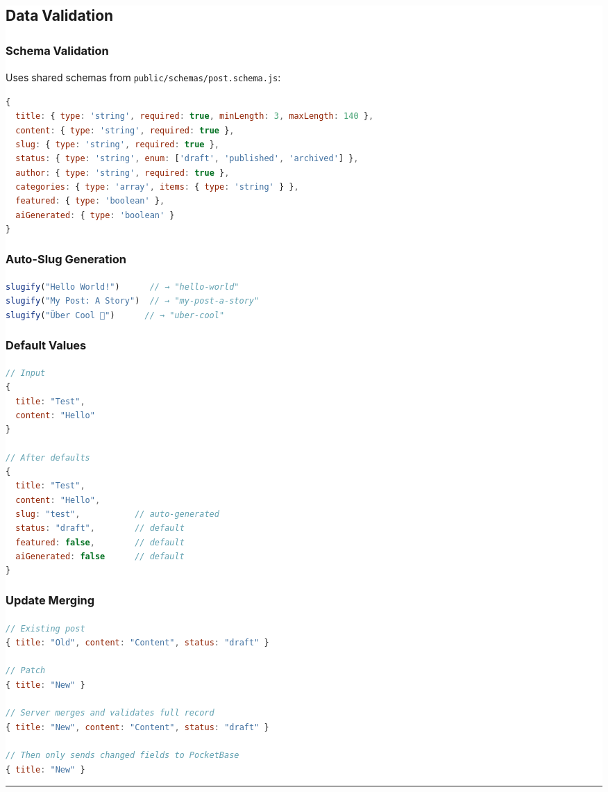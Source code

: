 
## Data Validation

### Schema Validation

Uses shared schemas from `public/schemas/post.schema.js`:

```javascript
{
  title: { type: 'string', required: true, minLength: 3, maxLength: 140 },
  content: { type: 'string', required: true },
  slug: { type: 'string', required: true },
  status: { type: 'string', enum: ['draft', 'published', 'archived'] },
  author: { type: 'string', required: true },
  categories: { type: 'array', items: { type: 'string' } },
  featured: { type: 'boolean' },
  aiGenerated: { type: 'boolean' }
}
```

### Auto-Slug Generation

```javascript
slugify("Hello World!")      // → "hello-world"
slugify("My Post: A Story")  // → "my-post-a-story"
slugify("Über Cool 🎉")      // → "uber-cool"
```

### Default Values

```javascript
// Input
{
  title: "Test",
  content: "Hello"
}

// After defaults
{
  title: "Test",
  content: "Hello",
  slug: "test",           // auto-generated
  status: "draft",        // default
  featured: false,        // default
  aiGenerated: false      // default
}
```

### Update Merging

```javascript
// Existing post
{ title: "Old", content: "Content", status: "draft" }

// Patch
{ title: "New" }

// Server merges and validates full record
{ title: "New", content: "Content", status: "draft" }

// Then only sends changed fields to PocketBase
{ title: "New" }
```

---
